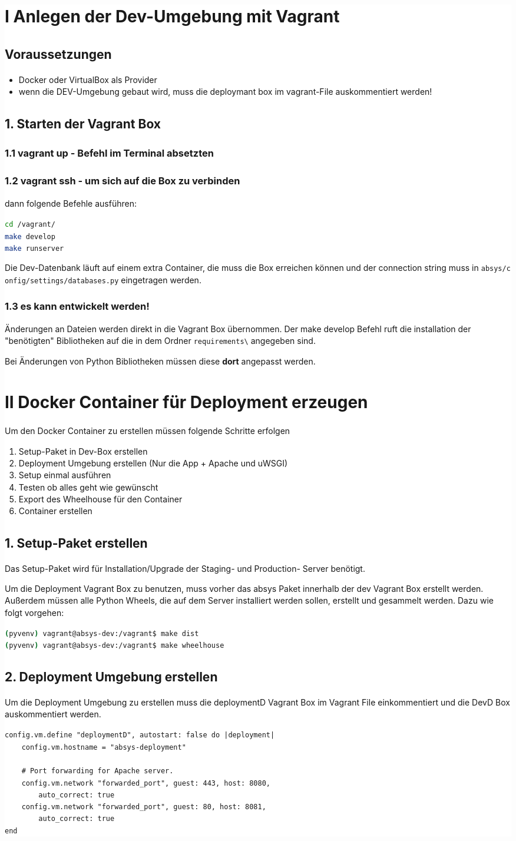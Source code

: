 # I Anlegen der Dev-Umgebung mit Vagrant

## Voraussetzungen
- Docker oder VirtualBox als Provider
- wenn die DEV-Umgebung gebaut wird, muss die deploymant box im vagrant-File auskommentiert werden!
## 1. Starten der Vagrant Box
### 1.1 vagrant up - Befehl im Terminal absetzten
### 1.2 vagrant ssh - um sich auf die Box zu verbinden
dann folgende Befehle ausführen:
```bash
cd /vagrant/ 
make develop
make runserver
```
Die Dev-Datenbank läuft auf einem extra Container, die muss die Box erreichen können und der connection string muss in `absys/config/settings/databases.py` eingetragen werden.

### 1.3 es kann entwickelt werden!
Änderungen an Dateien werden direkt in die Vagrant Box übernommen. Der make develop Befehl ruft die installation der "benötigten" Bibliotheken auf die in dem Ordner `requirements\` angegeben sind.

Bei Änderungen von Python Bibliotheken müssen diese **dort** angepasst werden.

# II Docker Container für Deployment erzeugen
Um den Docker Container zu erstellen müssen folgende Schritte erfolgen
1. Setup-Paket in Dev-Box erstellen
2. Deployment Umgebung erstellen (Nur die App + Apache und uWSGI)
3. Setup einmal ausführen
4. Testen ob alles geht wie gewünscht
5. Export des Wheelhouse für den Container
6. Container erstellen

## 1. Setup-Paket erstellen
Das Setup-Paket wird für Installation/Upgrade der Staging- und Production- Server benötigt.

Um die Deployment Vagrant Box zu benutzen, muss vorher das absys Paket innerhalb der dev Vagrant Box erstellt werden. Außerdem müssen alle Python Wheels, die auf dem Server installiert werden sollen, erstellt und gesammelt werden. Dazu wie folgt vorgehen:

```bash
(pyvenv) vagrant@absys-dev:/vagrant$ make dist
(pyvenv) vagrant@absys-dev:/vagrant$ make wheelhouse
```

## 2. Deployment Umgebung erstellen
Um die Deployment Umgebung zu erstellen muss die deploymentD Vagrant Box im Vagrant File einkommentiert und die DevD Box auskommentiert werden.
```
config.vm.define "deploymentD", autostart: false do |deployment|
	config.vm.hostname = "absys-deployment"
	
	# Port forwarding for Apache server.
	config.vm.network "forwarded_port", guest: 443, host: 8080,
		auto_correct: true
	config.vm.network "forwarded_port", guest: 80, host: 8081,
		auto_correct: true
end
```
